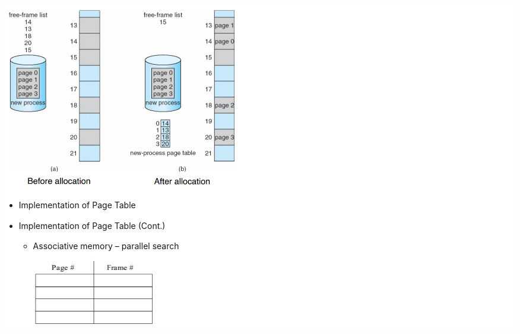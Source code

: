  <img src="https://github.com/hyunmin0317/OS_Study/blob/main/image/chap07/image15.PNG?raw=true" alt="image" style="zoom: 50%;" />

* Implementation of Page Table

* Implementation of Page Table (Cont.)

  * Associative memory – parallel search 

    <img src="https://github.com/hyunmin0317/OS_Study/blob/main/image/chap07/image16.PNG?raw=true" alt="image" style="zoom: 50%;" />
